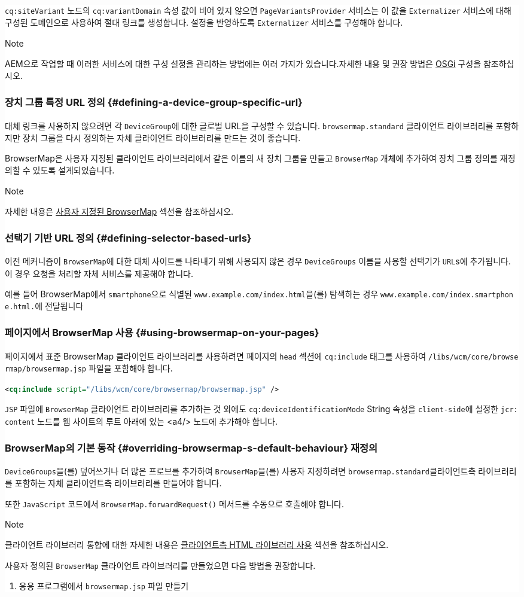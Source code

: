 `cq:siteVariant` 노드의 `cq:variantDomain` 속성 값이 비어 있지 않으면 `PageVariantsProvider` 서비스는 이 값을 `Externalizer` 서비스에 대해 구성된 도메인으로 사용하여 절대 링크를 생성합니다. 설정을 반영하도록 `Externalizer` 서비스를 구성해야 합니다.

>[!NOTE]
>
>AEM으로 작업할 때 이러한 서비스에 대한 구성 설정을 관리하는 방법에는 여러 가지가 있습니다.자세한 내용 및 권장 방법은 [OSGi](/help/sites-deploying/configuring-osgi.md) 구성을 참조하십시오.

### 장치 그룹 특정 URL 정의 {#defining-a-device-group-specific-url}

대체 링크를 사용하지 않으려면 각 `DeviceGroup`에 대한 글로벌 URL을 구성할 수 있습니다. `browsermap.standard` 클라이언트 라이브러리를 포함하지만 장치 그룹을 다시 정의하는 자체 클라이언트 라이브러리를 만드는 것이 좋습니다.

BrowserMap은 사용자 지정된 클라이언트 라이브러리에서 같은 이름의 새 장치 그룹을 만들고 `BrowserMap` 개체에 추가하여 장치 그룹 정의를 재정의할 수 있도록 설계되었습니다.

>[!NOTE]
>
>자세한 내용은 [사용자 지정된 BrowserMap](#creatingacustomisedbrowsermap) 섹션을 참조하십시오.

### 선택기 기반 URL 정의 {#defining-selector-based-urls}

이전 메커니즘이 `BrowserMap`에 대한 대체 사이트를 나타내기 위해 사용되지 않은 경우 `DeviceGroups` 이름을 사용할 선택기가 `URL`s에 추가됩니다. 이 경우 요청을 처리할 자체 서비스를 제공해야 합니다.

예를 들어 BrowserMap에서 `smartphone`으로 식별된 `www.example.com/index.html`을(를) 탐색하는 경우 `www.example.com/index.smartphone.html.`에 전달됩니다

### 페이지에서 BrowserMap 사용 {#using-browsermap-on-your-pages}

페이지에서 표준 BrowserMap 클라이언트 라이브러리를 사용하려면 페이지의 `head` 섹션에 `cq:include` 태그를 사용하여 `/libs/wcm/core/browsermap/browsermap.jsp` 파일을 포함해야 합니다.

```xml
<cq:include script="/libs/wcm/core/browsermap/browsermap.jsp" />
```

`JSP` 파일에 `BrowserMap` 클라이언트 라이브러리를 추가하는 것 외에도 `cq:deviceIdentificationMode` String 속성을 `client-side`에 설정한 `jcr:content` 노드를 웹 사이트의 루트 아래에 있는 &lt;a4/> 노드에 추가해야 합니다.

### BrowserMap의 기본 동작 {#overriding-browsermap-s-default-behaviour} 재정의

`DeviceGroups`을(를) 덮어쓰거나 더 많은 프로브를 추가하여 `BrowserMap`을(를) 사용자 지정하려면 `browsermap.standard`클라이언트측 라이브러리를 포함하는 자체 클라이언트측 라이브러리를 만들어야 합니다.

또한 `JavaScript` 코드에서 `BrowserMap.forwardRequest()` 메서드를 수동으로 호출해야 합니다.

>[!NOTE]
>
>클라이언트 라이브러리 통합에 대한 자세한 내용은 [클라이언트측 HTML 라이브러리 사용](/help/sites-developing/clientlibs.md) 섹션을 참조하십시오.

사용자 정의된 `BrowserMap` 클라이언트 라이브러리를 만들었으면 다음 방법을 권장합니다.

1. 응용 프로그램에서 `browsermap.jsp` 파일 만들기
